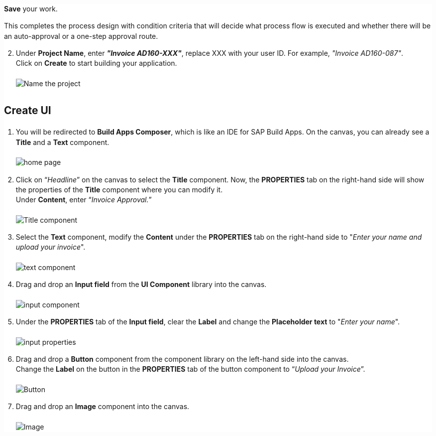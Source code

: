 <b>Save</b> your work.<br>

This completes the process design with condition criteria that will decide what process flow is executed and whether there will be an auto-approval or a one-step approval route.<br>
































2. Under <b>Project Name</b>, enter <b><i>"Invoice AD160-XXX"</b></i>, replace XXX with your user ID. For example, <i>"Invoice AD160-087"</i>.<br>Click on <b>Create</b> to start building your application.
<br><br>![Name the project](images/01c.png)


## Create UI <a name="data"></a>

1. You will be redirected to <b>Build Apps Composer</b>, which is like an IDE for SAP Build Apps. On the canvas, you can already see a <b>Title</b> and a <b>Text</b> component.<br><br>![home page](images/01.png)

2. Click on “<i>Headline</i>” on the canvas to select the <b>Title</b> component.
Now, the <b>PROPERTIES</b> tab on the right-hand side will show the properties of the <b>Title</b> component where you can modify it.<br> Under <b>Content</b>, enter “<i>Invoice Approval.</i>”<br><br>![Title component](images/02%202.png)

3. Select the <b>Text</b> component, modify the <b>Content</b> under the <b>PROPERTIES</b> tab on the right-hand side to "<i>Enter your name and upload your invoice</i>".<br><br>![text component](images/03.png)

4. Drag and drop an <b>Input field</b> from the <b>UI Component</b> library into the canvas. <br><br>![input component](images/04.png)

5. Under the <b>PROPERTIES</b> tab of the <b>Input field</b>, clear the <b>Label</b> and change the <b>Placeholder text</b> to "<i>Enter your name</i>".<br><br>![input properties](images/05.png)

6. Drag and drop a <b>Button</b> component from the component library on the left-hand side into the canvas. <br>Change the <b>Label</b> on the button in the <b>PROPERTIES</b> tab of the button component to “<i>Upload your Invoice</i>”.<br><br>![Button](images/06.png)

7. Drag and drop an <b>Image</b> component into the canvas.<br><br>
![Image](images/07.png)
